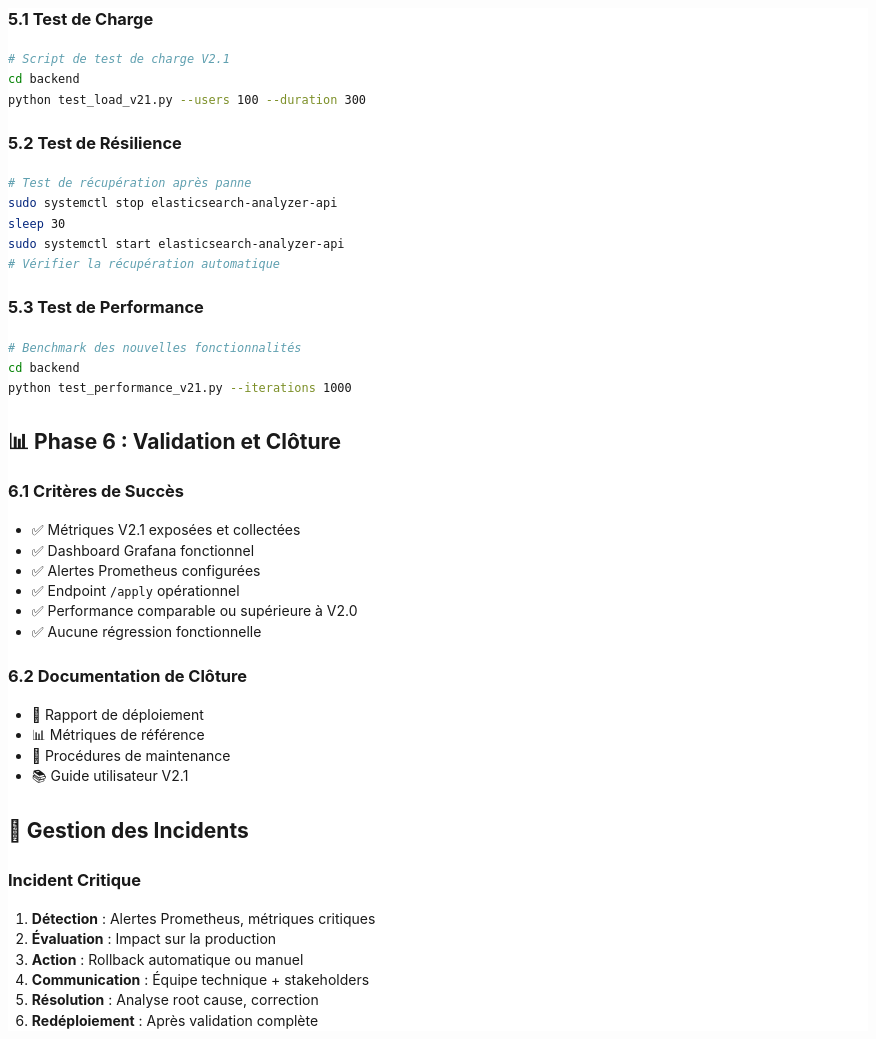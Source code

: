 ### 5.1 Test de Charge
```bash
# Script de test de charge V2.1
cd backend
python test_load_v21.py --users 100 --duration 300
```

### 5.2 Test de Résilience
```bash
# Test de récupération après panne
sudo systemctl stop elasticsearch-analyzer-api
sleep 30
sudo systemctl start elasticsearch-analyzer-api
# Vérifier la récupération automatique
```

### 5.3 Test de Performance
```bash
# Benchmark des nouvelles fonctionnalités
cd backend
python test_performance_v21.py --iterations 1000
```

## 📊 Phase 6 : Validation et Clôture

### 6.1 Critères de Succès
- ✅ Métriques V2.1 exposées et collectées
- ✅ Dashboard Grafana fonctionnel
- ✅ Alertes Prometheus configurées
- ✅ Endpoint `/apply` opérationnel
- ✅ Performance comparable ou supérieure à V2.0
- ✅ Aucune régression fonctionnelle

### 6.2 Documentation de Clôture
- 📝 Rapport de déploiement
- 📊 Métriques de référence
- 🔧 Procédures de maintenance
- 📚 Guide utilisateur V2.1

## 🚨 Gestion des Incidents

### Incident Critique
1. **Détection** : Alertes Prometheus, métriques critiques
2. **Évaluation** : Impact sur la production
3. **Action** : Rollback automatique ou manuel
4. **Communication** : Équipe technique + stakeholders
5. **Résolution** : Analyse root cause, correction
6. **Redéploiement** : Après validation complète
